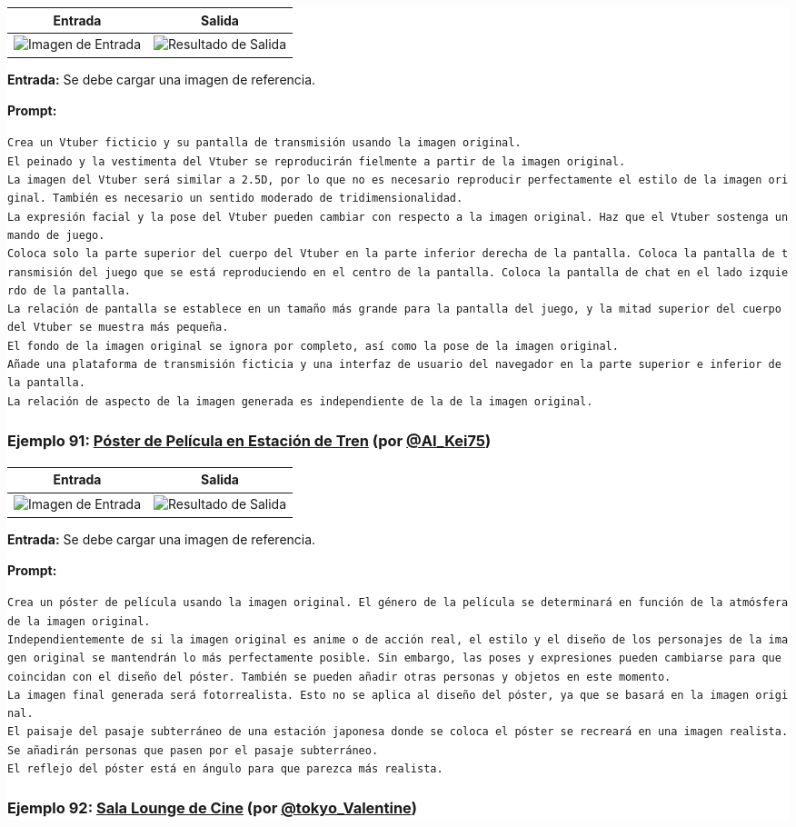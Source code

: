 | Entrada | Salida |
|:---:|:---:|
| <img src="images/case90/input.png" width="300" alt="Imagen de Entrada"> | <img src="images/case90/output.png" width="300" alt="Resultado de Salida"> |

**Entrada:** Se debe cargar una imagen de referencia.

**Prompt:**
```
Crea un Vtuber ficticio y su pantalla de transmisión usando la imagen original.
El peinado y la vestimenta del Vtuber se reproducirán fielmente a partir de la imagen original.
La imagen del Vtuber será similar a 2.5D, por lo que no es necesario reproducir perfectamente el estilo de la imagen original. También es necesario un sentido moderado de tridimensionalidad.
La expresión facial y la pose del Vtuber pueden cambiar con respecto a la imagen original. Haz que el Vtuber sostenga un mando de juego.
Coloca solo la parte superior del cuerpo del Vtuber en la parte inferior derecha de la pantalla. Coloca la pantalla de transmisión del juego que se está reproduciendo en el centro de la pantalla. Coloca la pantalla de chat en el lado izquierdo de la pantalla.
La relación de pantalla se establece en un tamaño más grande para la pantalla del juego, y la mitad superior del cuerpo del Vtuber se muestra más pequeña.
El fondo de la imagen original se ignora por completo, así como la pose de la imagen original.
Añade una plataforma de transmisión ficticia y una interfaz de usuario del navegador en la parte superior e inferior de la pantalla.
La relación de aspecto de la imagen generada es independiente de la de la imagen original.
```


### Ejemplo 91: [Póster de Película en Estación de Tren](https://x.com/AI_Kei75/status/1967498630467625127) (por [@AI_Kei75](https://x.com/AI_Kei75))

| Entrada | Salida |
|:---:|:---:|
| <img src="images/case91/input.png" width="300" alt="Imagen de Entrada"> | <img src="images/case91/output.png" width="300" alt="Resultado de Salida"> |

**Entrada:** Se debe cargar una imagen de referencia.

**Prompt:**
```
Crea un póster de película usando la imagen original. El género de la película se determinará en función de la atmósfera de la imagen original.
Independientemente de si la imagen original es anime o de acción real, el estilo y el diseño de los personajes de la imagen original se mantendrán lo más perfectamente posible. Sin embargo, las poses y expresiones pueden cambiarse para que coincidan con el diseño del póster. También se pueden añadir otras personas y objetos en este momento.
La imagen final generada será fotorrealista. Esto no se aplica al diseño del póster, ya que se basará en la imagen original.
El paisaje del pasaje subterráneo de una estación japonesa donde se coloca el póster se recreará en una imagen realista. Se añadirán personas que pasen por el pasaje subterráneo.
El reflejo del póster está en ángulo para que parezca más realista.
```


### Ejemplo 92: [Sala Lounge de Cine](https://x.com/tokyo_Valentine/status/1968509703018922082) (por [@tokyo_Valentine](https://x.com/tokyo_Valentine))
